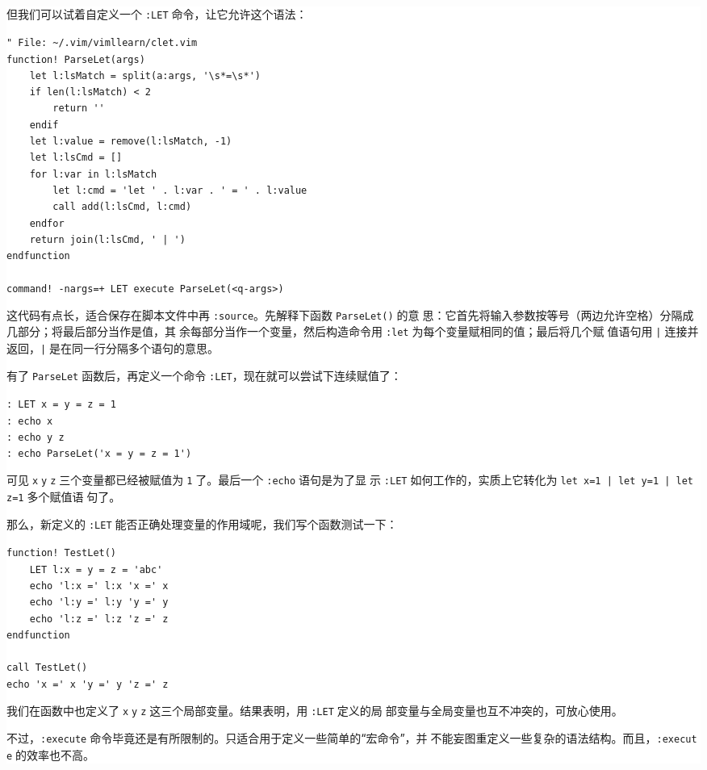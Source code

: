 但我们可以试着自定义一个 `:LET` 命令，让它允许这个语法：
```vim
" File: ~/.vim/vimllearn/clet.vim
function! ParseLet(args)
    let l:lsMatch = split(a:args, '\s*=\s*')
    if len(l:lsMatch) < 2
        return ''
    endif
    let l:value = remove(l:lsMatch, -1)
    let l:lsCmd = []
    for l:var in l:lsMatch
        let l:cmd = 'let ' . l:var . ' = ' . l:value
        call add(l:lsCmd, l:cmd)
    endfor
    return join(l:lsCmd, ' | ')
endfunction

command! -nargs=+ LET execute ParseLet(<q-args>)
```
这代码有点长，适合保存在脚本文件中再 `:source`。先解释下函数 `ParseLet()` 的意
思：它首先将输入参数按等号（两边允许空格）分隔成几部分；将最后部分当作是值，其
余每部分当作一个变量，然后构造命令用 `:let` 为每个变量赋相同的值；最后将几个赋
值语句用 `|` 连接并返回，`|` 是在同一行分隔多个语句的意思。

有了 `ParseLet` 函数后，再定义一个命令 `:LET`，现在就可以尝试下连续赋值了：
```vim
: LET x = y = z = 1
: echo x
: echo y z
: echo ParseLet('x = y = z = 1')
```
可见 `x` `y` `z` 三个变量都已经被赋值为 `1` 了。最后一个 `:echo` 语句是为了显
示 `:LET` 如何工作的，实质上它转化为 `let x=1 | let y=1 | let z=1` 多个赋值语
句了。

那么，新定义的 `:LET` 能否正确处理变量的作用域呢，我们写个函数测试一下：
```vim
function! TestLet()
    LET l:x = y = z = 'abc'
    echo 'l:x =' l:x 'x =' x
    echo 'l:y =' l:y 'y =' y
    echo 'l:z =' l:z 'z =' z
endfunction

call TestLet()
echo 'x =' x 'y =' y 'z =' z
```
我们在函数中也定义了 `x` `y` `z` 这三个局部变量。结果表明，用 `:LET` 定义的局
部变量与全局变量也互不冲突的，可放心使用。

不过，`:execute` 命令毕竟还是有所限制的。只适合用于定义一些简单的“宏命令”，并
不能妄图重定义一些复杂的语法结构。而且，`:execute` 的效率也不高。
